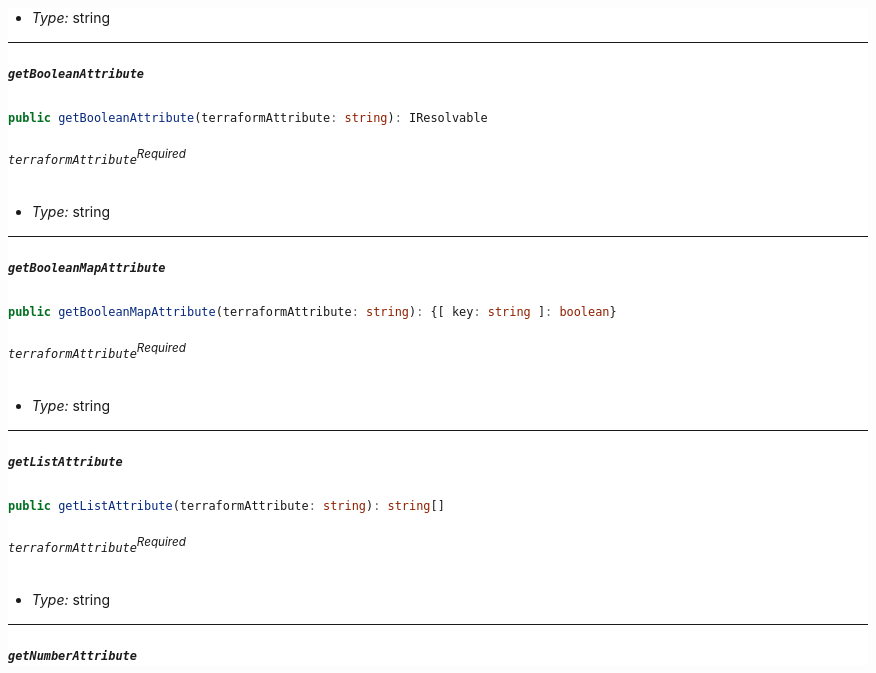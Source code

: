- *Type:* string

---

##### `getBooleanAttribute` <a name="getBooleanAttribute" id="@cdktf/provider-opentelekomcloud.disAppV2.DisAppV2.getBooleanAttribute"></a>

```typescript
public getBooleanAttribute(terraformAttribute: string): IResolvable
```

###### `terraformAttribute`<sup>Required</sup> <a name="terraformAttribute" id="@cdktf/provider-opentelekomcloud.disAppV2.DisAppV2.getBooleanAttribute.parameter.terraformAttribute"></a>

- *Type:* string

---

##### `getBooleanMapAttribute` <a name="getBooleanMapAttribute" id="@cdktf/provider-opentelekomcloud.disAppV2.DisAppV2.getBooleanMapAttribute"></a>

```typescript
public getBooleanMapAttribute(terraformAttribute: string): {[ key: string ]: boolean}
```

###### `terraformAttribute`<sup>Required</sup> <a name="terraformAttribute" id="@cdktf/provider-opentelekomcloud.disAppV2.DisAppV2.getBooleanMapAttribute.parameter.terraformAttribute"></a>

- *Type:* string

---

##### `getListAttribute` <a name="getListAttribute" id="@cdktf/provider-opentelekomcloud.disAppV2.DisAppV2.getListAttribute"></a>

```typescript
public getListAttribute(terraformAttribute: string): string[]
```

###### `terraformAttribute`<sup>Required</sup> <a name="terraformAttribute" id="@cdktf/provider-opentelekomcloud.disAppV2.DisAppV2.getListAttribute.parameter.terraformAttribute"></a>

- *Type:* string

---

##### `getNumberAttribute` <a name="getNumberAttribute" id="@cdktf/provider-opentelekomcloud.disAppV2.DisAppV2.getNumberAttribute"></a>
